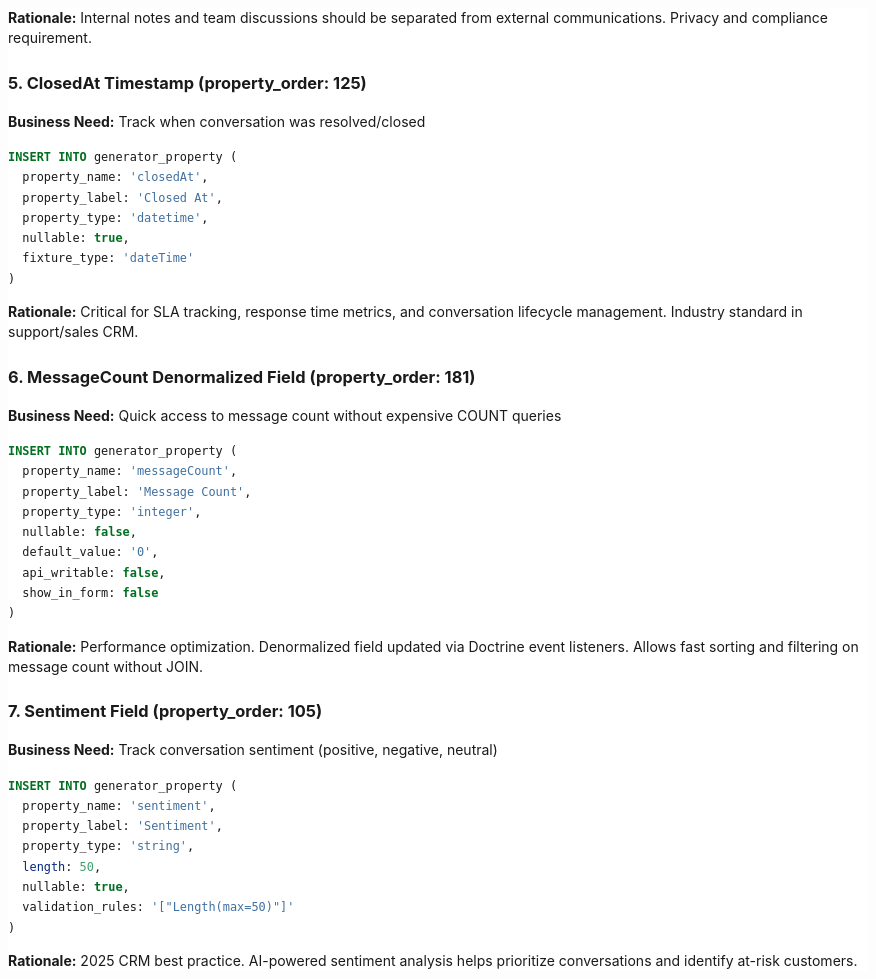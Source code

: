 **Rationale:** Internal notes and team discussions should be separated from external communications. Privacy and compliance requirement.

### 5. ClosedAt Timestamp (property_order: 125)

**Business Need:** Track when conversation was resolved/closed

```sql
INSERT INTO generator_property (
  property_name: 'closedAt',
  property_label: 'Closed At',
  property_type: 'datetime',
  nullable: true,
  fixture_type: 'dateTime'
)
```

**Rationale:** Critical for SLA tracking, response time metrics, and conversation lifecycle management. Industry standard in support/sales CRM.

### 6. MessageCount Denormalized Field (property_order: 181)

**Business Need:** Quick access to message count without expensive COUNT queries

```sql
INSERT INTO generator_property (
  property_name: 'messageCount',
  property_label: 'Message Count',
  property_type: 'integer',
  nullable: false,
  default_value: '0',
  api_writable: false,
  show_in_form: false
)
```

**Rationale:** Performance optimization. Denormalized field updated via Doctrine event listeners. Allows fast sorting and filtering on message count without JOIN.

### 7. Sentiment Field (property_order: 105)

**Business Need:** Track conversation sentiment (positive, negative, neutral)

```sql
INSERT INTO generator_property (
  property_name: 'sentiment',
  property_label: 'Sentiment',
  property_type: 'string',
  length: 50,
  nullable: true,
  validation_rules: '["Length(max=50)"]'
)
```

**Rationale:** 2025 CRM best practice. AI-powered sentiment analysis helps prioritize conversations and identify at-risk customers.
